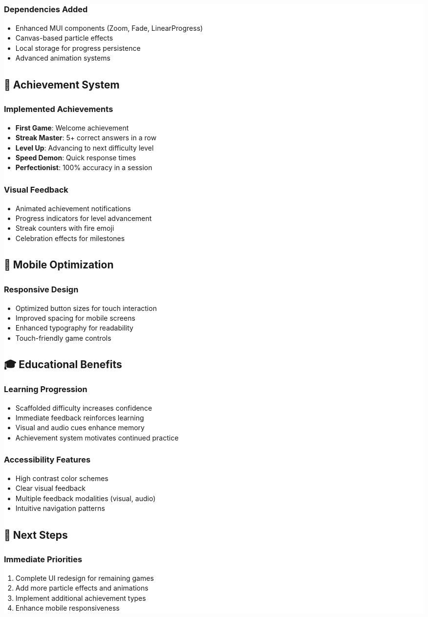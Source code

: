 ### **Dependencies Added**
- Enhanced MUI components (Zoom, Fade, LinearProgress)
- Canvas-based particle effects
- Local storage for progress persistence
- Advanced animation systems

## 🎯 Achievement System

### **Implemented Achievements**
- **First Game**: Welcome achievement
- **Streak Master**: 5+ correct answers in a row
- **Level Up**: Advancing to next difficulty level
- **Speed Demon**: Quick response times
- **Perfectionist**: 100% accuracy in a session

### **Visual Feedback**
- Animated achievement notifications
- Progress indicators for level advancement
- Streak counters with fire emoji
- Celebration effects for milestones

## 📱 Mobile Optimization

### **Responsive Design**
- Optimized button sizes for touch interaction
- Improved spacing for mobile screens
- Enhanced typography for readability
- Touch-friendly game controls

## 🎓 Educational Benefits

### **Learning Progression**
- Scaffolded difficulty increases confidence
- Immediate feedback reinforces learning
- Visual and audio cues enhance memory
- Achievement system motivates continued practice

### **Accessibility Features**
- High contrast color schemes
- Clear visual feedback
- Multiple feedback modalities (visual, audio)
- Intuitive navigation patterns

## 🚀 Next Steps

### **Immediate Priorities**
1. Complete UI redesign for remaining games
2. Add more particle effects and animations
3. Implement additional achievement types
4. Enhance mobile responsiveness
